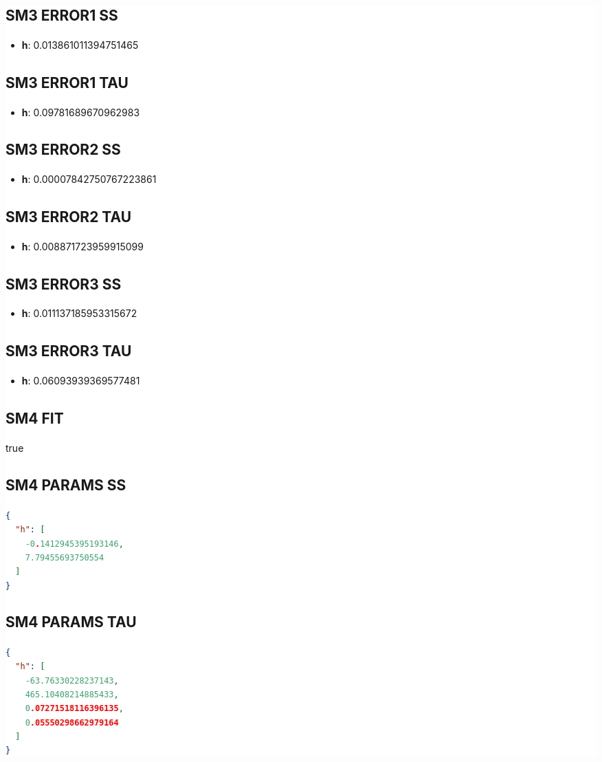## SM3 ERROR1 SS

- **h**: 0.013861011394751465

## SM3 ERROR1 TAU

- **h**: 0.09781689670962983

## SM3 ERROR2 SS

- **h**: 0.00007842750767223861

## SM3 ERROR2 TAU

- **h**: 0.008871723959915099

## SM3 ERROR3 SS

- **h**: 0.011137185953315672

## SM3 ERROR3 TAU

- **h**: 0.06093939369577481

## SM4 FIT

true

## SM4 PARAMS SS

```json
{
  "h": [
    -0.1412945395193146,
    7.79455693750554
  ]
}
```

## SM4 PARAMS TAU

```json
{
  "h": [
    -63.76330228237143,
    465.10408214885433,
    0.07271518116396135,
    0.05550298662979164
  ]
}
```
